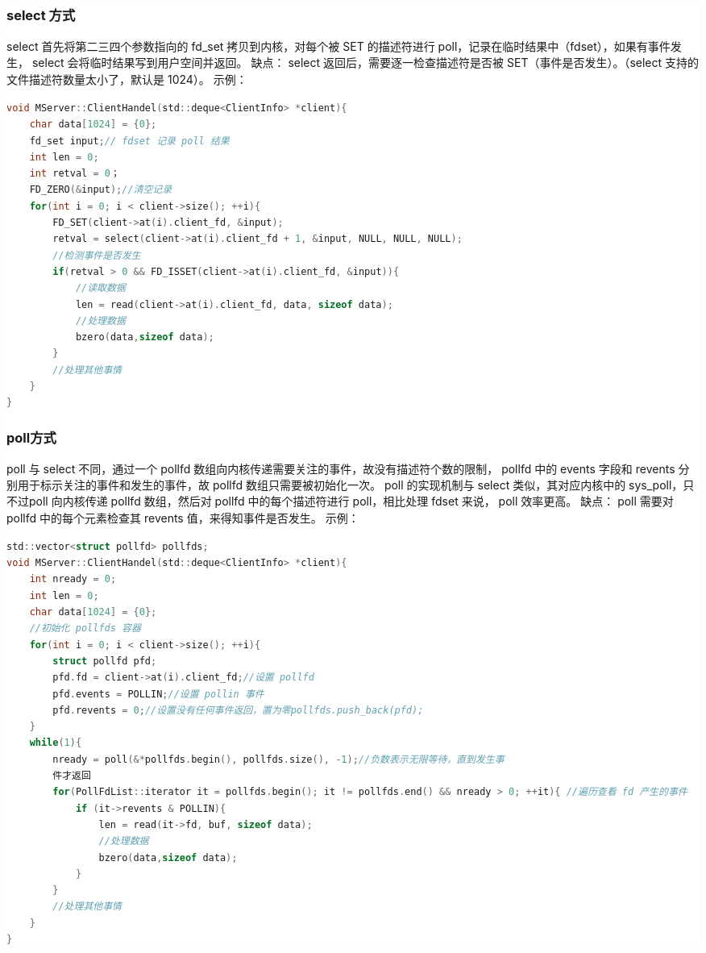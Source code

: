 ### select 方式
select 首先将第二三四个参数指向的 fd_set 拷贝到内核，对每个被 SET 的描述符进行 poll，记录在临时结果中（fdset），如果有事件发生， select 会将临时结果写到用户空间并返回。
缺点：
select 返回后，需要逐一检查描述符是否被 SET（事件是否发生）。（select 支持的
文件描述符数量太小了，默认是 1024）。
示例：
```c
void MServer::ClientHandel(std::deque<ClientInfo> *client){
	char data[1024] = {0};
	fd_set input;// fdset 记录 poll 结果
	int len = 0;
	int retval = 0；
	FD_ZERO(&input);//清空记录
	for(int i = 0; i < client->size(); ++i){
		FD_SET(client->at(i).client_fd, &input);
		retval = select(client->at(i).client_fd + 1, &input, NULL, NULL, NULL);
		//检测事件是否发生
		if(retval > 0 && FD_ISSET(client->at(i).client_fd, &input)){
			//读取数据
			len = read(client->at(i).client_fd, data, sizeof data);
			//处理数据
			bzero(data,sizeof data);
		}
		//处理其他事情
	}
}
```
### poll方式
poll 与 select 不同，通过一个 pollfd 数组向内核传递需要关注的事件，故没有描述符个数的限制， pollfd 中的 events 字段和 revents 分别用于标示关注的事件和发生的事件，故 pollfd 数组只需要被初始化一次。 poll 的实现机制与 select 类似，其对应内核中的 sys_poll，只不过poll 向内核传递 pollfd 数组，然后对 pollfd 中的每个描述符进行 poll，相比处理 fdset 来说， poll 效率更高。
缺点：
poll 需要对 pollfd 中的每个元素检查其 revents 值，来得知事件是否发生。
示例：
```c
std::vector<struct pollfd> pollfds;
void MServer::ClientHandel(std::deque<ClientInfo> *client){
	int nready = 0;
	int len = 0;
	char data[1024] = {0};
	//初始化 pollfds 容器
	for(int i = 0; i < client->size(); ++i){
		struct pollfd pfd;
		pfd.fd = client->at(i).client_fd;//设置 pollfd
		pfd.events = POLLIN;//设置 pollin 事件
		pfd.revents = 0;//设置没有任何事件返回，置为零pollfds.push_back(pfd);
	}
	while(1){
		nready = poll(&*pollfds.begin(), pollfds.size(), -1);//负数表示无限等待，直到发生事
		件才返回
		for(PollFdList::iterator it = pollfds.begin(); it != pollfds.end() && nready > 0; ++it){ //遍历查看 fd 产生的事件
			if (it->revents & POLLIN){
				len = read(it->fd, buf, sizeof data);
				//处理数据
				bzero(data,sizeof data);
			}
		}
		//处理其他事情
	}
}
```